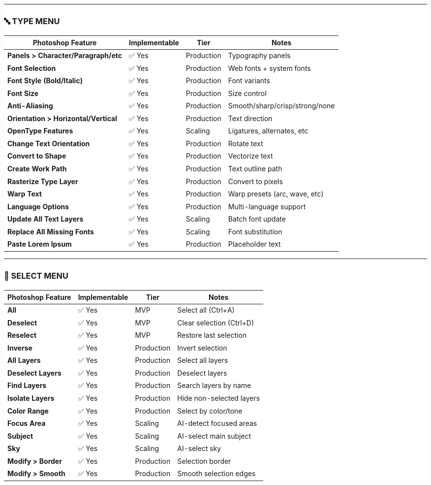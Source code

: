 
---

### 🔤 TYPE MENU

| Photoshop Feature | Implementable | Tier | Notes |
|-------------------|---------------|------|-------|
| **Panels > Character/Paragraph/etc** | ✅ Yes | Production | Typography panels |
| **Font Selection** | ✅ Yes | Production | Web fonts + system fonts |
| **Font Style (Bold/Italic)** | ✅ Yes | Production | Font variants |
| **Font Size** | ✅ Yes | Production | Size control |
| **Anti-Aliasing** | ✅ Yes | Production | Smooth/sharp/crisp/strong/none |
| **Orientation > Horizontal/Vertical** | ✅ Yes | Production | Text direction |
| **OpenType Features** | ✅ Yes | Scaling | Ligatures, alternates, etc |
| **Change Text Orientation** | ✅ Yes | Production | Rotate text |
| **Convert to Shape** | ✅ Yes | Production | Vectorize text |
| **Create Work Path** | ✅ Yes | Production | Text outline path |
| **Rasterize Type Layer** | ✅ Yes | Production | Convert to pixels |
| **Warp Text** | ✅ Yes | Production | Warp presets (arc, wave, etc) |
| **Language Options** | ✅ Yes | Production | Multi-language support |
| **Update All Text Layers** | ✅ Yes | Scaling | Batch font update |
| **Replace All Missing Fonts** | ✅ Yes | Scaling | Font substitution |
| **Paste Lorem Ipsum** | ✅ Yes | Production | Placeholder text |

---

### 🎯 SELECT MENU

| Photoshop Feature | Implementable | Tier | Notes |
|-------------------|---------------|------|-------|
| **All** | ✅ Yes | MVP | Select all (Ctrl+A) |
| **Deselect** | ✅ Yes | MVP | Clear selection (Ctrl+D) |
| **Reselect** | ✅ Yes | MVP | Restore last selection |
| **Inverse** | ✅ Yes | Production | Invert selection |
| **All Layers** | ✅ Yes | Production | Select all layers |
| **Deselect Layers** | ✅ Yes | Production | Deselect layers |
| **Find Layers** | ✅ Yes | Production | Search layers by name |
| **Isolate Layers** | ✅ Yes | Production | Hide non-selected layers |
| **Color Range** | ✅ Yes | Production | Select by color/tone |
| **Focus Area** | ✅ Yes | Scaling | AI-detect focused areas |
| **Subject** | ✅ Yes | Scaling | AI-select main subject |
| **Sky** | ✅ Yes | Scaling | AI-select sky |
| **Modify > Border** | ✅ Yes | Production | Selection border |
| **Modify > Smooth** | ✅ Yes | Production | Smooth selection edges |